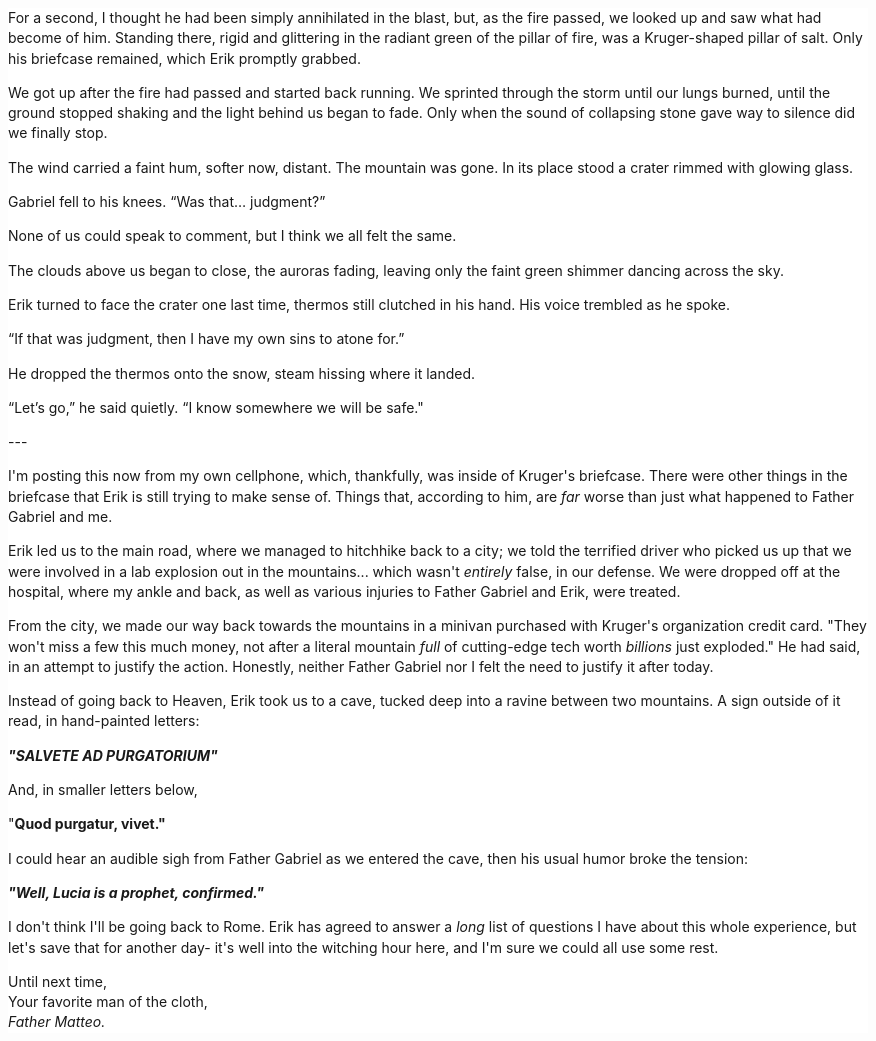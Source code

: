 For a second, I thought he had been simply annihilated in the blast, but, as the fire passed, we looked up and saw what had become of him. Standing there, rigid and glittering in the radiant green of the pillar of fire, was a Kruger-shaped pillar of salt. Only his briefcase remained, which Erik promptly grabbed.

We got up after the fire had passed and started back running. We sprinted through the storm until our lungs burned, until the ground stopped shaking and the light behind us began to fade. Only when the sound of collapsing stone gave way to silence did we finally stop.

The wind carried a faint hum, softer now, distant. The mountain was gone. In its place stood a crater rimmed with glowing glass.

Gabriel fell to his knees. “Was that… judgment?”

None of us could speak to comment, but I think we all felt the same.

The clouds above us began to close, the auroras fading, leaving only the faint green shimmer dancing across the sky.

Erik turned to face the crater one last time, thermos still clutched in his hand. His voice trembled as he spoke.

“If that was judgment, then I have my own sins to atone for.”

He dropped the thermos onto the snow, steam hissing where it landed.

“Let’s go,” he said quietly. “I know somewhere we will be safe."

\---

I'm posting this now from my own cellphone, which, thankfully, was inside of Kruger's briefcase. There were other things in the briefcase that Erik is still trying to make sense of. Things that, according to him, are *far* worse than just what happened to Father Gabriel and me. 

Erik led us to the main road, where we managed to hitchhike back to a city; we told the terrified driver who picked us up that we were involved in a lab explosion out in the mountains... which wasn't *entirely* false, in our defense. We were dropped off at the hospital, where my ankle and back, as well as various injuries to Father Gabriel and Erik, were treated.

From the city, we made our way back towards the mountains in a minivan purchased with Kruger's organization credit card. "They won't miss a few this much money, not after a literal mountain *full* of cutting-edge tech worth *billions* just exploded." He had said, in an attempt to justify the action. Honestly, neither Father Gabriel nor I felt the need to justify it after today.

Instead of going back to Heaven, Erik took us to a cave, tucked deep into a ravine between two mountains. A sign outside of it read, in hand-painted letters:

***"SALVETE AD PURGATORIUM"***

And, in smaller letters below,

"**Quod purgatur, vivet."**

I could hear an audible sigh from Father Gabriel as we entered the cave, then his usual humor broke the tension: 

***"Well, Lucia is a prophet, confirmed."*** 

I don't think I'll be going back to Rome. Erik has agreed to answer a *long* list of questions I have about this whole experience, but let's save that for another day- it's well into the witching hour here, and I'm sure we could all use some rest.

Until next time,   
Your favorite man of the cloth,  
*Father Matteo.*
